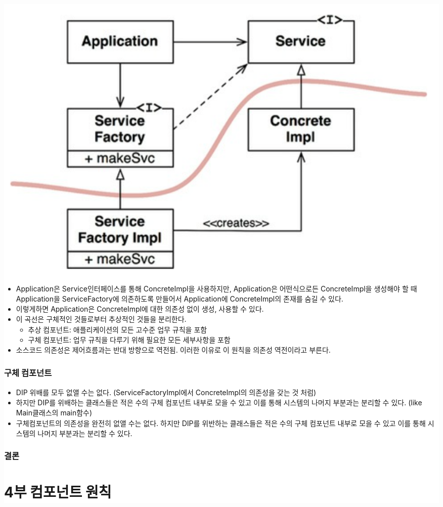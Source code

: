 ![11-1](./images/clean-architecture/11-1.png)

- Application은 Service인터페이스를 통해 ConcreteImpl을 사용하지만, Application은 어떤식으로든 ConcreteImpl을 생성해야 할 때 Application을 ServiceFactory에 의존하도록 만들어서 Application에 ConcreteImpl의 존재를 숨길 수 있다.
- 이렇게하면 Application은 ConcreteImpl에 대한 의존성 없이 생성, 사용할 수 있다.
- 이 곡선은 구체적인 것들로부터 추상적인 것들을 분리한다.
  - 추상 컴포넌트: 애플리케이션의 모든 고수준 업무 규칙을 포함
  - 구체 컴포넌트: 업무 규칙을 다루기 위해 필요한 모든 세부사항을 포함
- 소스코드 의존성은 제어흐름과는 반대 방향으로 역전됨. 이러한 이유로 이 원칙을 의존성 역전이라고 부른다.



### 구체 컴포넌트

- DIP 위배를 모두 없앨 수는 없다. (ServiceFactoryImpl에서 ConcreteImpl의 의존성을 갖는 것 처럼)
- 하지만 DIP를 위배하는 클래스들은 적은 수의 구체 컴포넌트 내부로 모을 수 있고 이를 통해 시스템의 나머지 부분과는 분리할 수 있다. (like Main클래스의 main함수)
- 구체컴포넌트의 의존성을 완전히 없앨 수는 없다. 하지만 DIP를 위반하는 클래스들은 적은 수의 구체 컴포넌트 내부로 모을 수 있고 이를 통해 시스템의 나머지 부분과는 분리할 수 있다.

### 결론





# 4부 컴포넌트 원칙
